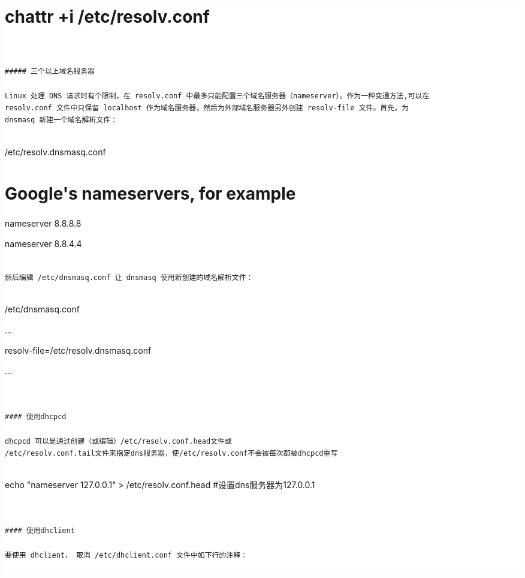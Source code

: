   # chattr +i /etc/resolv.conf

  ```


  ##### 三个以上域名服务器

  Linux 处理 DNS 请求时有个限制，在 resolv.conf 中最多只能配置三个域名服务器（nameserver）。作为一种变通方法,可以在
  resolv.conf 文件中只保留 localhost 作为域名服务器，然后为外部域名服务器另外创建 resolv-file 文件。首先，为
  dnsmasq 新建一个域名解析文件：


  ```

  /etc/resolv.dnsmasq.conf

  # Google's nameservers, for example

  nameserver 8.8.8.8

  nameserver 8.8.4.4

  ```

  然后编辑 /etc/dnsmasq.conf 让 dnsmasq 使用新创建的域名解析文件：


  ```

  /etc/dnsmasq.conf

  ...

  resolv-file=/etc/resolv.dnsmasq.conf

  ...

  ```


  #### 使用dhcpcd

  dhcpcd 可以是通过创建（或编辑）/etc/resolv.conf.head文件或
  /etc/resolv.conf.tail文件来指定dns服务器，使/etc/resolv.conf不会被每次都被dhcpcd重写


  ```

  echo "nameserver 127.0.0.1" > /etc/resolv.conf.head #设置dns服务器为127.0.0.1

  ```


  #### 使用dhclient

  要使用 dhclient， 取消 /etc/dhclient.conf 文件中如下行的注释：


  ```

